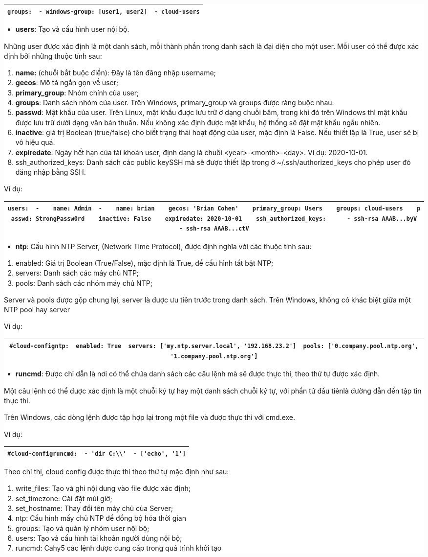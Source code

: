 | `groups:  - windows-group: [user1, user2]  - cloud-users` |
| --------------------------------------------------------- |

* **users**: Tạo và cấu hình user nội bộ.

Những user được xác định là một danh sách, mỗi thành phần trong danh sách là đại diện cho một user. Mỗi user có thể được xác định bởi những thuộc tính sau:

1. **name:** (chuỗi bắt buộc điền): Đây là tên đăng nhập username;
2. **gecos**: Mô tả ngắn gọn về user;
3. **primary\_group**: Nhóm chính của user;
4. **groups**: Danh sách nhóm của user. Trên Windows, primary\_group và groups được ràng buộc nhau.
5. **passwd**: Mật khẩu của user. Trên Linux, mật khẩu được lưu trữ ở dạng chuỗi băm, trong khi đó trên Windows thì mật khẩu được lưu trữ dưới dạng văn bản thuần. Nếu không xác định được mật khẩu, hệ thống sẽ đặt mật khẩu ngẫu nhiên.&#x20;
6. **inactive**: giá trị Boolean (true/false) cho biết trạng thái hoạt động của user, mặc định là False. Nếu thiết lập là True, user sẽ bị vô hiệu quá.
7. **expiredate**: Ngày hết hạn của tài khoản user, định dạng là chuỗi \<year>-\<month>-\<day>. Ví dụ: 2020-10-01.
8. ssh\_authorized\_keys: Danh sách các public keySSH mà sẽ được thiết lập trong ở \~/.ssh/authorized\_keys cho phép user đó đăng nhập bằng SSH.

Ví dụ:

| `users:  -    name: Admin  -    name: brian    gecos: 'Brian Cohen'    primary_group: Users    groups: cloud-users    passwd: StrongPassw0rd    inactive: False    expiredate: 2020-10-01    ssh_authorized_keys:      - ssh-rsa AAAB...byV      - ssh-rsa AAAB...ctV` |
| ---------------------------------------------------------------------------------------------------------------------------------------------------------------------------------------------------------------------------------------------------------------------- |

* **ntp**: Cấu hình NTP Server, (Network Time Protocol), được định nghĩa với các thuộc tính sau:

1. enabled: Giá trị Boolean (True/False), mặc định là True, để cấu hình tắt bật NTP;
2. servers: Danh sách các máy chủ NTP;
3. pools: Danh sách các nhóm máy chủ NTP;

Server và pools được gộp chung lại, server là được ưu tiên trước trong danh sách. Trên Windows, không có khác biệt giữa một NTP pool hay server

Ví dụ:

| `#cloud-configntp:  enabled: True  servers: ['my.ntp.server.local', '192.168.23.2']  pools: ['0.company.pool.ntp.org', '1.company.pool.ntp.org']` |
| ------------------------------------------------------------------------------------------------------------------------------------------------- |

* **runcmd**: Được chỉ dẫn là nơi có thể chứa danh sách các câu lệnh mà sẽ được thực thi, theo thứ tự được xác định.

Một câu lệnh có thể được xác định là một chuỗi ký tự hay một danh sách chuỗi ký tự, với phần tử đầu tiênlà đường dẫn đến tập tin thực thi.

Trên Windows, các dòng lệnh được tập hợp lại trong một file và được thực thi với cmd.exe.&#x20;

Ví dụ:

| `#cloud-configruncmd:  - 'dir C:\\'  - ['echo', '1']` |
| ----------------------------------------------------- |

Theo chỉ thị, cloud config được thực thi theo thứ tự mặc định như sau:

1. write\_files: Tạo và ghi nội dung vào file được xác định;
2. set\_timezone: Cài đặt múi giờ;
3. set\_hostname: Thay đổi tên máy chủ của Server;
4. ntp: Cấu hình mấy chủ NTP để đồng bộ hóa thời gian
5. groups: Tạo vả quản lý nhóm user nội bộ;
6. users: Tạo và cấu hình tài khoản người dùng nội bộ;
7. runcmd: Cahy5 các lệnh được cung cấp trong quá trình khởi tạo
